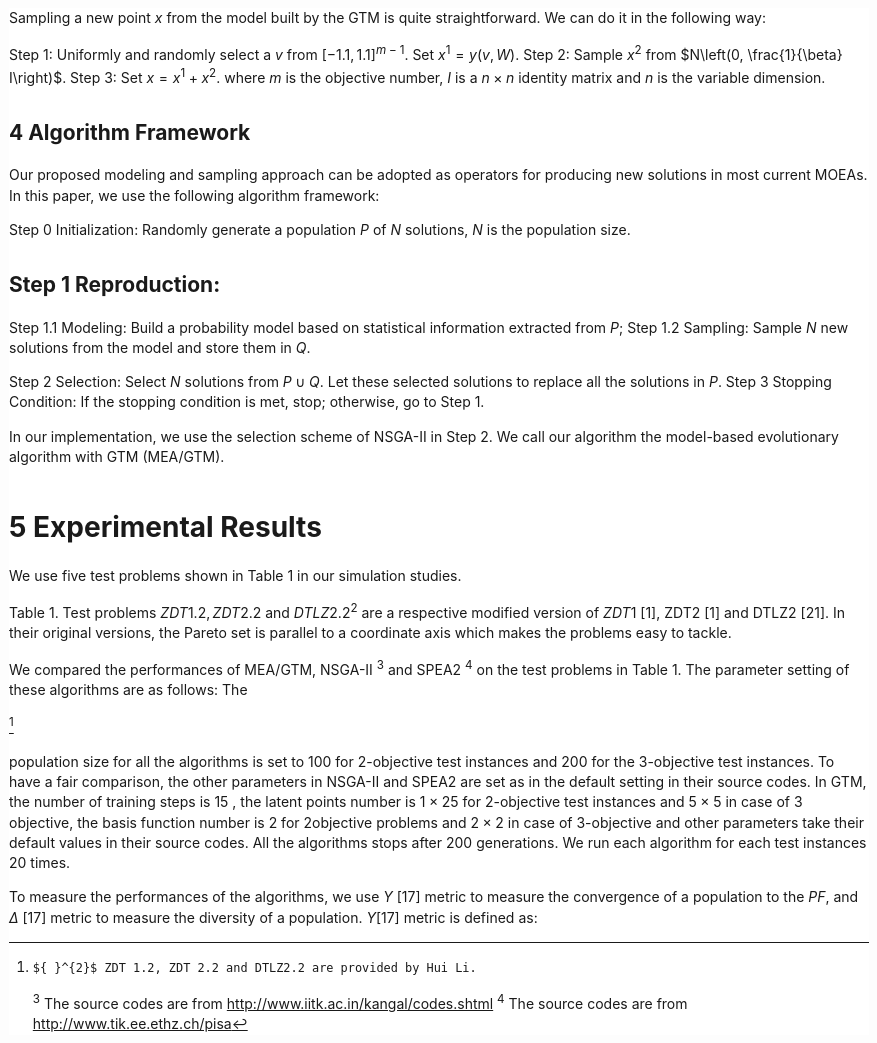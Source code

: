 Sampling a new point $x$ from the model built by the GTM is quite straightforward. We can do it in the following way:

Step 1: Uniformly and randomly select a $v$ from $[-1.1,1.1]^{m-1}$. Set $x^{1}=y(v, W)$.
Step 2: Sample $x^{2}$ from $N\left(0, \frac{1}{\beta} I\right)$.
Step 3: Set $x=x^{1}+x^{2}$.
where $m$ is the objective number, $I$ is a $n \times n$ identity matrix and $n$ is the variable dimension.

## 4 Algorithm Framework

Our proposed modeling and sampling approach can be adopted as operators for producing new solutions in most current MOEAs. In this paper, we use the following algorithm framework:

Step 0 Initialization: Randomly generate a population $P$ of $N$ solutions, $N$ is the population size.

## Step 1 Reproduction:

Step 1.1 Modeling: Build a probability model based on statistical information extracted from $P$;
Step 1.2 Sampling: Sample $N$ new solutions from the model and store them in $Q$.

Step 2 Selection: Select $N$ solutions from $P \cup Q$. Let these selected solutions to replace all the solutions in $P$.
Step 3 Stopping Condition: If the stopping condition is met, stop; otherwise, go to Step 1.

In our implementation, we use the selection scheme of NSGA-II in Step 2. We call our algorithm the model-based evolutionary algorithm with GTM (MEA/GTM).

# 5 Experimental Results 

We use five test problems shown in Table 1 in our simulation studies.

Table 1. Test problems
$Z D T 1.2, Z D T 2.2$ and $D T L Z 2.2^{2}$ are a respective modified version of $Z D T 1$ [1], ZDT2 [1] and DTLZ2 [21]. In their original versions, the Pareto set is parallel to a coordinate axis which makes the problems easy to tackle.

We compared the performances of MEA/GTM, NSGA-II ${ }^{3}$ and SPEA2 ${ }^{4}$ on the test problems in Table 1. The parameter setting of these algorithms are as follows: The

[^0]
[^0]:    ${ }^{2}$ ZDT 1.2, ZDT 2.2 and DTLZ2.2 are provided by Hui Li.
    ${ }^{3}$ The source codes are from http://www.iitk.ac.in/kangal/codes.shtml
    ${ }^{4}$ The source codes are from http://www.tik.ee.ethz.ch/pisa

population size for all the algorithms is set to 100 for 2-objective test instances and 200 for the 3-objective test instances. To have a fair comparison, the other parameters in NSGA-II and SPEA2 are set as in the default setting in their source codes. In GTM, the number of training steps is 15 , the latent points number is $1 \times 25$ for 2-objective test instances and $5 \times 5$ in case of 3 objective, the basis function number is 2 for 2objective problems and $2 \times 2$ in case of 3-objective and other parameters take their default values in their source codes. All the algorithms stops after 200 generations. We run each algorithm for each test instances 20 times.

To measure the performances of the algorithms, we use $\Upsilon$ [17] metric to measure the convergence of a population to the $P F$, and $\Delta$ [17] metric to measure the diversity of a population.
$\Upsilon[17]$ metric is defined as:


[^0]:    ${ }^{1}$ The source codes are from http://www.ncrg.aston.ac.uk/GTM
[^0]:    ${ }^{5}$ We notice this metric is only fit in the case of small $m$.